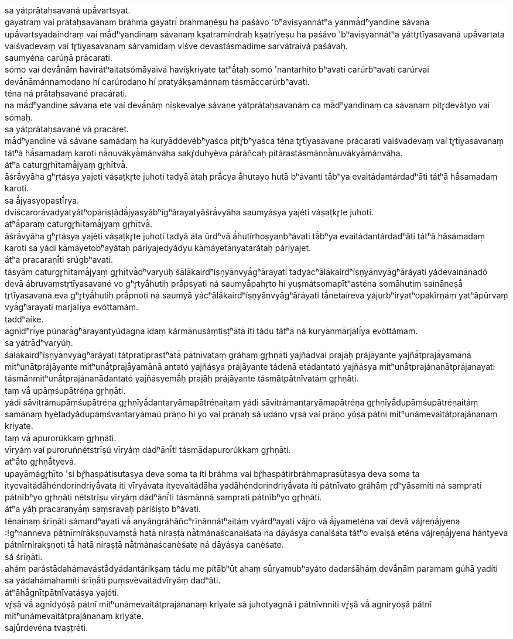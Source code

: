 sa yátprātaḥsavaná upā́vartsyat.  
gāyatraṃ vaí prātaḥsavanam bráhma gāyatrī́ brāhmaṇéṣu ha paśávo 'bʰaviṣyannátʰa yanmā́dʰyandine sávana upā́vartsyadaindraṃ vai mā́dʰyandinaṃ sávanaṃ kṣatramíndraḥ kṣatríyeṣu ha paśávo 'bʰaviṣyannátʰa yáttr̥tīyasavaná upā́vartata vaiśvadevaṃ vaí tr̥tīyasavanaṃ sárvamidaṃ víśve devāstásmādime sarvátraivá paśávaḥ.  
saumyéna carúṇā prácarati.  
sómo vaí devā́nāṃ havirátʰaitatsómāyaivá havíṣkriyate tatʰā́taḥ somó 'nantarhito bʰavati carúrbʰavati carúrvai devā́nāmánnamodano hí carúrodano hí pratyákṣamánnaṃ tásmāccarúrbʰavati.  
téna ná prātaḥsavané pracárati.  
na mā́dʰyandine sávana ete vaí devā́nāṃ níṣkevalye sávane yátprātaḥsavanáṃ ca mā́dʰyandinaṃ ca sávanam pitr̥devátyo vai sómaḥ.  
sa yátprātaḥsavané vā pracáret.  
mā́dʰyandine vā sávane samádaṃ ha kuryāddevébʰyaśca pitŕ̥bʰyaśca téna tr̥tīyasavane prácarati vaiśvadevaṃ vaí tr̥tīyasavanaṃ tátʰā hā́samadaṃ karoti nā̀nuvākyā̀mánvāha sakŕ̥duhyèva párāñcaḥ pitárastásmānnā̀nuvākyā̀mánvāha.  
átʰa caturgr̥hītamā́jyaṃ gr̥hītvā̀.  
āśrā́vyāha gʰr̥tásya yajeti váṣaṭkr̥te juhoti tadyā átaḥ prā́cya ā́hutayo hutā bʰávanti tā́bʰya evaìtádantárdadʰāti tátʰā hā́samadaṃ karoti.  
sa ā́jyasyopastī́rya.  
dvíścarorávadyatyátʰopáriṣṭādā́jyasyābʰígʰārayatyāśrā́vyāha saumyásya yajéti váṣaṭkr̥te juhoti.  
atʰā́paraṃ caturgr̥hītamā́jyaṃ gr̥hītvā̀.  
āśrā́vyāha gʰr̥tásya yajéti váṣaṭkr̥te juhoti tadyā áta ūrdʰvā ā́hutīrhoṣyanbʰávati tā́bʰya evaìtádantárdadʰāti tátʰā hāsámadaṃ karoti sa yádi kāmáyetobʰayátaḥ páriyajedyádyu kāmáyetānyatarátaḥ páriyajet.  
átʰa pracaraṇī́ti srúgbʰavati.  
tásyāṃ caturgr̥hītamā́jyaṃ gr̥hītvā̀dʰvaryúḥ śālākairdʰíṣṇyānvyā́gʰārayati tadyácʰālākairdʰíṣṇyānvyāgʰāráyati yádevaìnānadó devā ábruvaṃstr̥tīyasavané vo gʰr̥tyā́hutiḥ prā́psyati ná saumyā́pahr̥to hí yuṣmátsomapītʰasténa somāhutiṃ saìnāneṣā́ tr̥tīyasavaná eva gʰr̥tyā́hutiḥ prā́pnoti ná saumyā yácʰālākairdʰíṣṇyānvyāgʰāráyati tā́netaíreva yájurbʰiryatʰopakīrṇáṃ yatʰāpūrvaṃ vyā́gʰārayati mārjālī́ya evòttamám.  
taddʰaíke.  
āgnīdʰrī́ye púnarā́gʰārayantyúdagna idaṃ kármānusáṃtiṣṭʰātā íti tádu tátʰā ná kuryānmārjālī́ya evòttámam.  
sa yátrādʰvaryúḥ.  
śālākairdʰíṣṇyānvyāgʰāráyati tátpratiprastʰātā́ pātnīvataṃ gráhaṃ gr̥hṇāti yajñādvaí prajāḥ prájāyante yajñā́tprajā́yamānā mitʰunātprájāyante mitʰunā́tprajā́yamānā antató yajñásya prájāyante tádenā etádantató yajñásya mitʰunā́tprajánanātprájanayati tásmānmitʰunā́tprajánanādantató yajñásyemā́ḥ prajāḥ prájāyante tásmātpātnīvatáṃ gr̥hṇāti.  
taṃ vā́ upāṃśupātréṇa gr̥hṇāti.  
yádi sāvitrámupāṃśupātréṇa gr̥hṇīyā́dantaryāmapātréṇaitaṃ yádi sāvitrámantaryāmapātréṇa gr̥hṇīyā́dupāṃśupātréṇaitáṃ samānaṃ hyètadyádupāṃśvantaryāmaú prāṇo hi yo vaí prāṇaḥ sá udāno vr̥ṣā vaí prāṇo yóṣā pátnī mitʰunámevaìtátprajánanaṃ kriyate.  
taṃ vā́ apurorúkkaṃ gr̥hṇāti.  
vīryáṃ vaí puroruṅnétstrīṣú vīryáṃ dádʰānī́ti tásmādapurorúkkaṃ gr̥hṇāti.  
atʰā́to gr̥hṇā́tyevá.  
upayāmágr̥hīto 'si bŕ̥haspátisutasya deva soma ta íti bráhma vai bŕ̥haspátirbráhmaprasūtasya deva soma ta ityevaìtádāhéndorindriyā́vata íti vīryávata ítyevaìtádāha yadāhéndorindriyā́vata íti pátnīvato gráhāṃ r̥dʰyāsamíti ná samprati pátnībʰyo gr̥hṇāti nétstrīṣu vīryáṃ dádʰānī́ti tásmānná samprati pátnībʰyo gr̥hṇāti.  
átʰa yáḥ pracaraṇyā́ṃ saṃsravaḥ páriśiṣṭo bʰávati.  
ténainaṃ śrīṇāti sámardʰayati vā́ anyāngráhāñcʰrīṇānnátʰaitáṃ vyárdʰayati vájro vā ā́jyameténa vaí devā vájreṇā́jyena :!gʰnanneva pátnīrnírākṣṇuvaṃstā́ hatā níraṣṭā nā̀tmánaścanaìśata na dāyásya canaìśata tátʰo evaìṣá eténa vájreṇā́jyena hántyeva pátnīrnírakṣṇoti tā́ hatā níraṣṭā nā̀tmánaścanèśate ná dāyásya canèśate.  
sá śrīṇāti.  
ahám parástādahámavástā́dyádantárikṣaṃ tádu me pítābʰūt ahaṃ sū́ryamubʰayáto dadarśāháṃ devā́nām paramam gúhā yadíti sa yádahámahamíti śrīṇā́ti puṃsvèvaìtádvīryáṃ dadʰāti.  
átʰāhā́gnītpātnīvatásya yajéti.  
vŕ̥ṣā vā́ agnīdyóṣā pátnī mitʰunámevaìtátprajánanaṃ kriyate sá juhotyagnā i pátnīvnníti vŕ̥ṣā vā́ agniryóṣā pátnī mitʰunámevaìtátprajánanaṃ kriyate.  
sajū́rdevéna tvaṣṭréti.  